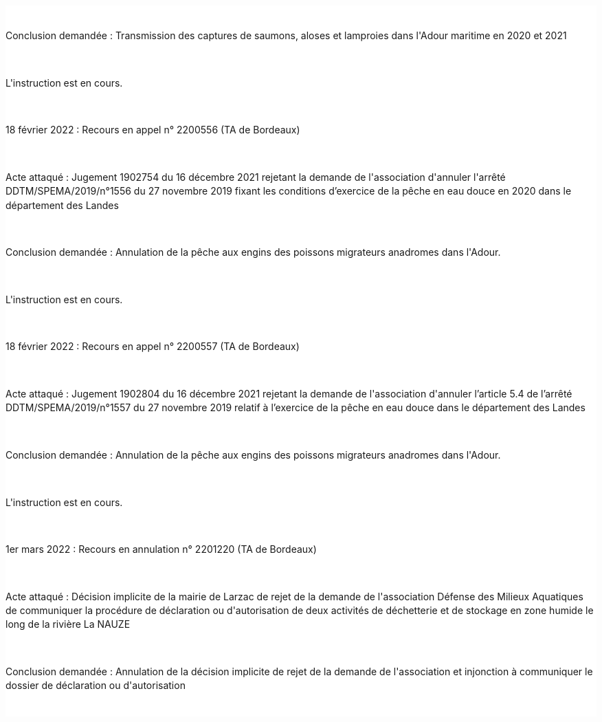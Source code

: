 ​

Conclusion demandée : Transmission des captures de saumons, aloses et lamproies dans l'Adour maritime en 2020 et 2021

​

L'instruction est en cours.

​

18 février 2022 :  Recours en appel n° 2200556 (TA de Bordeaux)

​

Acte attaqué : Jugement 1902754 du 16 décembre 2021 rejetant la demande de l'association d'annuler l'arrêté DDTM/SPEMA/2019/n°1556 du 27 novembre 2019 fixant les conditions d’exercice de la pêche en eau douce en 2020 dans le département des Landes

​

Conclusion demandée : Annulation de la pêche aux engins des poissons migrateurs anadromes dans l'Adour.

​

L'instruction est en cours.

​

18 février 2022 :  Recours en appel n° 2200557 (TA de Bordeaux)

​

Acte attaqué : Jugement 1902804 du 16 décembre 2021 rejetant la demande de l'association d'annuler l’article 5.4 de l’arrêté DDTM/SPEMA/2019/n°1557 du 27 novembre 2019 relatif à l’exercice de la pêche en eau douce dans le département des Landes

​

Conclusion demandée : Annulation de la pêche aux engins des poissons migrateurs anadromes dans l'Adour.

​

L'instruction est en cours.

​

1er mars 2022 :  Recours en annulation n° 2201220 (TA de Bordeaux)

​

Acte attaqué : Décision implicite de la mairie de Larzac de rejet de la demande de l'association Défense des Milieux Aquatiques de communiquer la procédure de déclaration ou d'autorisation de deux activités de déchetterie et de stockage en zone humide le long de la rivière La NAUZE

​

Conclusion demandée : Annulation de la décision implicite de rejet de la demande de l'association et injonction à communiquer le dossier de déclaration ou d'autorisation

​
